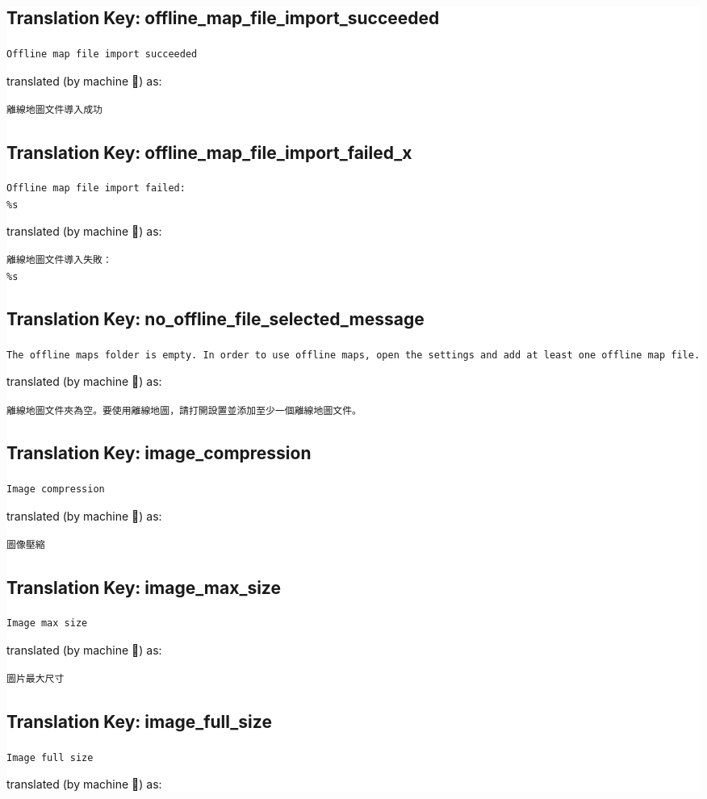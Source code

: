 
## Translation Key: offline_map_file_import_succeeded
```
Offline map file import succeeded
```
translated (by machine 🤖) as:
```
離線地圖文件導入成功
```


## Translation Key: offline_map_file_import_failed_x
```
Offline map file import failed:
%s
```
translated (by machine 🤖) as:
```
離線地圖文件導入失敗：
%s
```


## Translation Key: no_offline_file_selected_message
```
The offline maps folder is empty. In order to use offline maps, open the settings and add at least one offline map file.
```
translated (by machine 🤖) as:
```
離線地圖文件夾為空。要使用離線地圖，請打開設置並添加至少一個離線地圖文件。
```


## Translation Key: image_compression
```
Image compression
```
translated (by machine 🤖) as:
```
圖像壓縮
```


## Translation Key: image_max_size
```
Image max size
```
translated (by machine 🤖) as:
```
圖片最大尺寸
```


## Translation Key: image_full_size
```
Image full size
```
translated (by machine 🤖) as:
```
